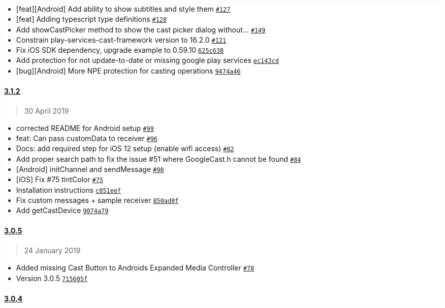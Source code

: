 - [feat][Android] Add ability to show subtitles and style them [`#127`](https://github.com/react-native-google-cast/react-native-google-cast/pull/127)
- [feat] Adding typescript type definitions [`#128`](https://github.com/react-native-google-cast/react-native-google-cast/pull/128)
- Add showCastPicker method to show the cast picker dialog without… [`#149`](https://github.com/react-native-google-cast/react-native-google-cast/pull/149)
- Constrain play-services-cast-framework version to 16.2.0 [`#121`](https://github.com/react-native-google-cast/react-native-google-cast/pull/121)
- Fix iOS SDK dependency, upgrade example to 0.59.10 [`625c638`](https://github.com/react-native-google-cast/react-native-google-cast/commit/625c638e40e8edeec466905adb6cc6cc1c9c1948)
- Add protection for not update-to-date or missing google play services [`ec143cd`](https://github.com/react-native-google-cast/react-native-google-cast/commit/ec143cd04a9c5bf2c54b679b7e076bea2659644f)
- [bug][Android] More NPE protection for casting operations [`9474a46`](https://github.com/react-native-google-cast/react-native-google-cast/commit/9474a468f8d1c16041609267cb80604bf4ffad59)

#### [3.1.2](https://github.com/react-native-google-cast/react-native-google-cast/compare/3.0.5...3.1.2)

> 30 April 2019

- corrected README for Android setup [`#99`](https://github.com/react-native-google-cast/react-native-google-cast/pull/99)
- feat: Can pass customData to receiver [`#96`](https://github.com/react-native-google-cast/react-native-google-cast/pull/96)
- Docs: add required step for iOS 12 setup (enable wifi access) [`#82`](https://github.com/react-native-google-cast/react-native-google-cast/pull/82)
- Add proper search path to fix the issue #51 where GoogleCast.h cannot be found [`#84`](https://github.com/react-native-google-cast/react-native-google-cast/pull/84)
- [Android] initChannel and sendMessage [`#90`](https://github.com/react-native-google-cast/react-native-google-cast/pull/90)
- [iOS] Fix #75 tintColor [`#75`](https://github.com/react-native-google-cast/react-native-google-cast/issues/75)
- Installation instructions [`c051eef`](https://github.com/react-native-google-cast/react-native-google-cast/commit/c051eef52135e3a3cc73ca7ccb5779886dea9e2f)
- Fix custom messages + sample receiver [`850ad0f`](https://github.com/react-native-google-cast/react-native-google-cast/commit/850ad0fdd8f97f8db7da2413c4c78d30e043ee19)
- Add getCastDevice [`9074a79`](https://github.com/react-native-google-cast/react-native-google-cast/commit/9074a79b4c04c46744a2e735d055a530abceaf89)

#### [3.0.5](https://github.com/react-native-google-cast/react-native-google-cast/compare/3.0.4...3.0.5)

> 24 January 2019

- Added missing Cast Button to Androids Expanded Media Controller [`#78`](https://github.com/react-native-google-cast/react-native-google-cast/pull/78)
- Version 3.0.5 [`715605f`](https://github.com/react-native-google-cast/react-native-google-cast/commit/715605fce7ee409202a18434fd259159fc75b088)

#### [3.0.4](https://github.com/react-native-google-cast/react-native-google-cast/compare/3.0.3...3.0.4)
